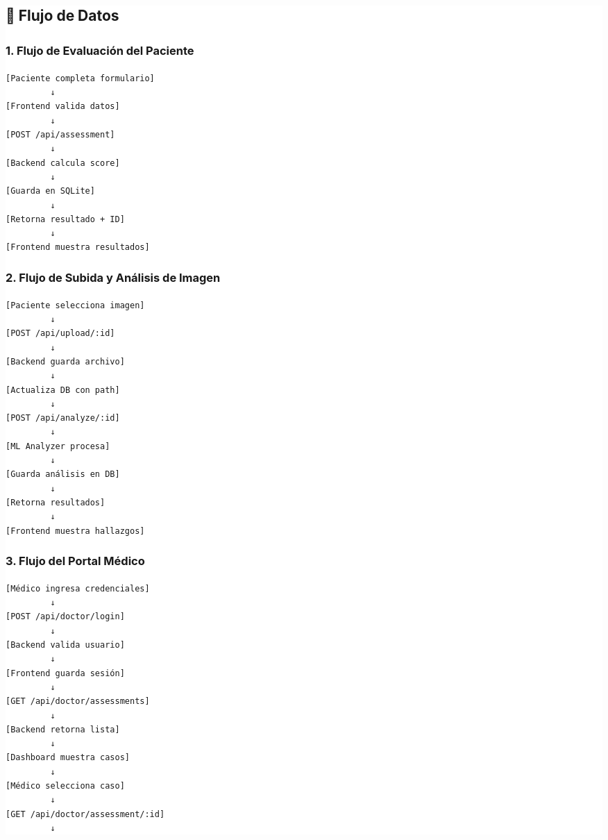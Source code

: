 
## 🔄 Flujo de Datos

### 1. Flujo de Evaluación del Paciente

```
[Paciente completa formulario]
         ↓
[Frontend valida datos]
         ↓
[POST /api/assessment]
         ↓
[Backend calcula score]
         ↓
[Guarda en SQLite]
         ↓
[Retorna resultado + ID]
         ↓
[Frontend muestra resultados]
```

### 2. Flujo de Subida y Análisis de Imagen

```
[Paciente selecciona imagen]
         ↓
[POST /api/upload/:id]
         ↓
[Backend guarda archivo]
         ↓
[Actualiza DB con path]
         ↓
[POST /api/analyze/:id]
         ↓
[ML Analyzer procesa]
         ↓
[Guarda análisis en DB]
         ↓
[Retorna resultados]
         ↓
[Frontend muestra hallazgos]
```

### 3. Flujo del Portal Médico

```
[Médico ingresa credenciales]
         ↓
[POST /api/doctor/login]
         ↓
[Backend valida usuario]
         ↓
[Frontend guarda sesión]
         ↓
[GET /api/doctor/assessments]
         ↓
[Backend retorna lista]
         ↓
[Dashboard muestra casos]
         ↓
[Médico selecciona caso]
         ↓
[GET /api/doctor/assessment/:id]
         ↓
```
